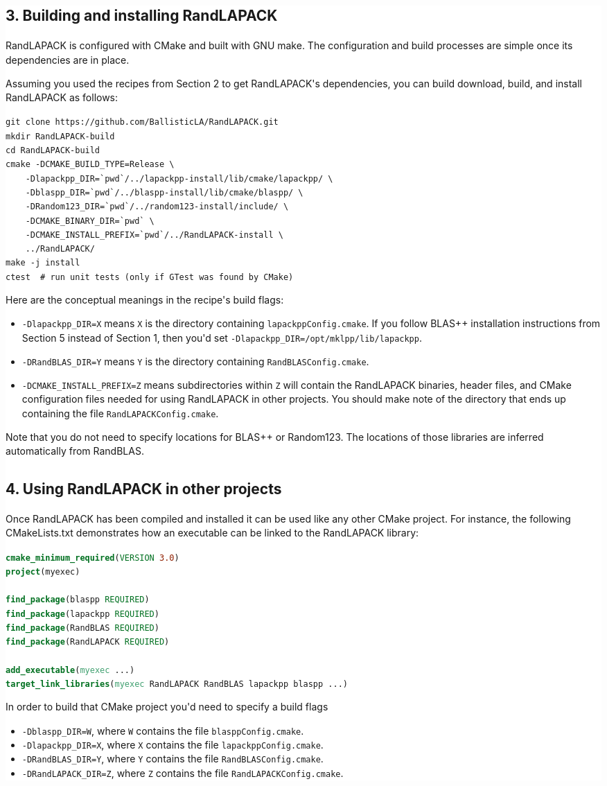 ## 3. Building and installing RandLAPACK

RandLAPACK is configured with CMake and built with GNU make.
The configuration and build processes are simple once its dependencies are in place. 

Assuming you used the recipes from Section 2 to get RandLAPACK's dependencies,
you can build download, build, and install RandLAPACK as follows:

```shell
git clone https://github.com/BallisticLA/RandLAPACK.git
mkdir RandLAPACK-build
cd RandLAPACK-build
cmake -DCMAKE_BUILD_TYPE=Release \
    -Dlapackpp_DIR=`pwd`/../lapackpp-install/lib/cmake/lapackpp/ \
    -Dblaspp_DIR=`pwd`/../blaspp-install/lib/cmake/blaspp/ \
    -DRandom123_DIR=`pwd`/../random123-install/include/ \
    -DCMAKE_BINARY_DIR=`pwd` \
    -DCMAKE_INSTALL_PREFIX=`pwd`/../RandLAPACK-install \
    ../RandLAPACK/
make -j install
ctest  # run unit tests (only if GTest was found by CMake)
```

Here are the conceptual meanings in the recipe's build flags:

* `-Dlapackpp_DIR=X` means `X` is the directory containing `lapackppConfig.cmake`.
    If you follow BLAS++ installation instructions from Section 5 instead of
    Section 1, then you'd set `-Dlapackpp_DIR=/opt/mklpp/lib/lapackpp`.

* `-DRandBLAS_DIR=Y` means `Y` is the directory containing `RandBLASConfig.cmake`.

* `-DCMAKE_INSTALL_PREFIX=Z` means subdirectories within `Z` will contain
   the RandLAPACK binaries, header files, and CMake configuration files needed
   for using RandLAPACK in other projects. You should make note of the directory
   that ends up containing the file ``RandLAPACKConfig.cmake``.

Note that you do not need to specify locations for BLAS++ or Random123.
The locations of those libraries are inferred automatically from RandBLAS.

## 4. Using RandLAPACK in other projects

Once RandLAPACK has been compiled and installed it can be used like any other CMake project.
For instance, the following CMakeLists.txt demonstrates how an executable can
be linked to the RandLAPACK library:

```cmake
cmake_minimum_required(VERSION 3.0)
project(myexec)

find_package(blaspp REQUIRED)
find_package(lapackpp REQUIRED)
find_package(RandBLAS REQUIRED)
find_package(RandLAPACK REQUIRED)

add_executable(myexec ...)
target_link_libraries(myexec RandLAPACK RandBLAS lapackpp blaspp ...)
```
In order to build that CMake project you'd need to specify a build flags
 * `-Dblaspp_DIR=W`, where `W` contains the file `blasppConfig.cmake`.
 * `-Dlapackpp_DIR=X`, where `X` contains the file `lapackppConfig.cmake`.
 * `-DRandBLAS_DIR=Y`, where `Y` contains the file `RandBLASConfig.cmake`.
 * `-DRandLAPACK_DIR=Z`, where `Z` contains the file `RandLAPACKConfig.cmake`. 
